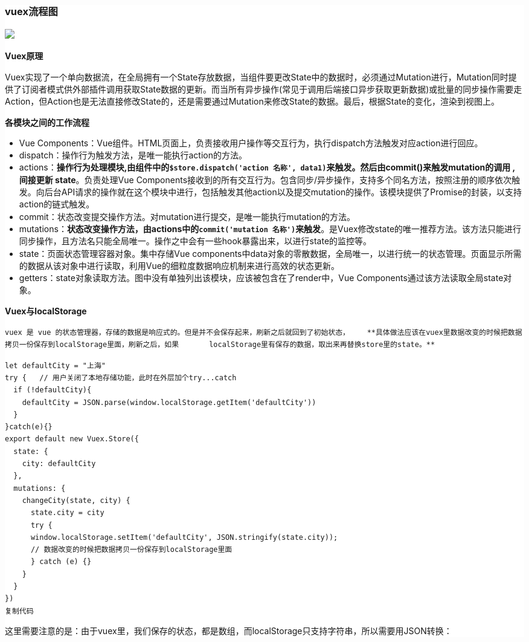### vuex流程图

![](https://pic.images.ac.cn/image/5e86e4e085133)

**Vuex原理**

Vuex实现了一个单向数据流，在全局拥有一个State存放数据，当组件要更改State中的数据时，必须通过Mutation进行，Mutation同时提供了订阅者模式供外部插件调用获取State数据的更新。而当所有异步操作(常见于调用后端接口异步获取更新数据)或批量的同步操作需要走Action，但Action也是无法直接修改State的，还是需要通过Mutation来修改State的数据。最后，根据State的变化，渲染到视图上。

**各模块之间的工作流程**

- Vue Components：Vue组件。HTML页面上，负责接收用户操作等交互行为，执行dispatch方法触发对应action进行回应。
- dispatch：操作行为触发方法，是唯一能执行action的方法。
- actions：**操作行为处理模块,由组件中的`$store.dispatch('action 名称', data1)`来触发。然后由commit()来触发mutation的调用 , 间接更新 state**。负责处理Vue Components接收到的所有交互行为。包含同步/异步操作，支持多个同名方法，按照注册的顺序依次触发。向后台API请求的操作就在这个模块中进行，包括触发其他action以及提交mutation的操作。该模块提供了Promise的封装，以支持action的链式触发。
- commit：状态改变提交操作方法。对mutation进行提交，是唯一能执行mutation的方法。
- mutations：**状态改变操作方法，由actions中的`commit('mutation 名称')`来触发**。是Vuex修改state的唯一推荐方法。该方法只能进行同步操作，且方法名只能全局唯一。操作之中会有一些hook暴露出来，以进行state的监控等。
- state：页面状态管理容器对象。集中存储Vue components中data对象的零散数据，全局唯一，以进行统一的状态管理。页面显示所需的数据从该对象中进行读取，利用Vue的细粒度数据响应机制来进行高效的状态更新。
- getters：state对象读取方法。图中没有单独列出该模块，应该被包含在了render中，Vue Components通过该方法读取全局state对象。

**Vuex与localStorage**

 	vuex 是 vue 的状态管理器，存储的数据是响应式的。但是并不会保存起来，刷新之后就回到了初始状态，   	**具体做法应该在vuex里数据改变的时候把数据拷贝一份保存到localStorage里面，刷新之后，如果		localStorage里有保存的数据，取出来再替换store里的state。**

```
let defaultCity = "上海"
try {   // 用户关闭了本地存储功能，此时在外层加个try...catch
  if (!defaultCity){
    defaultCity = JSON.parse(window.localStorage.getItem('defaultCity'))
  }
}catch(e){}
export default new Vuex.Store({
  state: {
    city: defaultCity
  },
  mutations: {
    changeCity(state, city) {
      state.city = city
      try {
      window.localStorage.setItem('defaultCity', JSON.stringify(state.city));
      // 数据改变的时候把数据拷贝一份保存到localStorage里面
      } catch (e) {}
    }
  }
})
复制代码
```

这里需要注意的是：由于vuex里，我们保存的状态，都是数组，而localStorage只支持字符串，所以需要用JSON转换：
